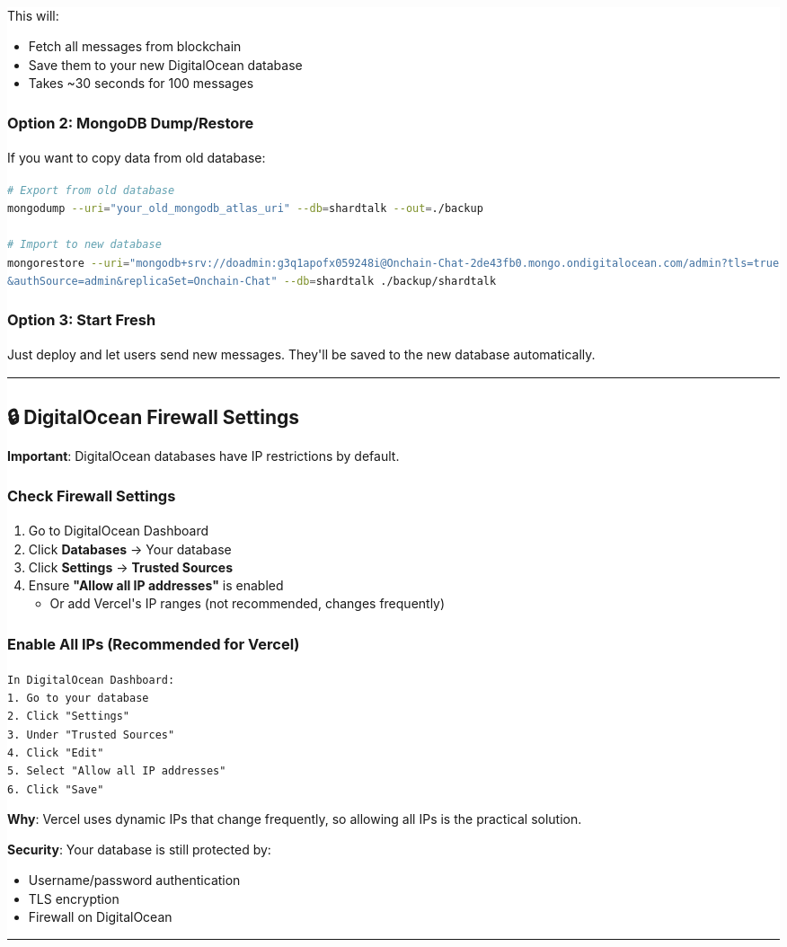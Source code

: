 This will:
- Fetch all messages from blockchain
- Save them to your new DigitalOcean database
- Takes ~30 seconds for 100 messages

### Option 2: MongoDB Dump/Restore

If you want to copy data from old database:

```bash
# Export from old database
mongodump --uri="your_old_mongodb_atlas_uri" --db=shardtalk --out=./backup

# Import to new database
mongorestore --uri="mongodb+srv://doadmin:g3q1apofx059248i@Onchain-Chat-2de43fb0.mongo.ondigitalocean.com/admin?tls=true&authSource=admin&replicaSet=Onchain-Chat" --db=shardtalk ./backup/shardtalk
```

### Option 3: Start Fresh

Just deploy and let users send new messages. They'll be saved to the new database automatically.

---

## 🔒 DigitalOcean Firewall Settings

**Important**: DigitalOcean databases have IP restrictions by default.

### Check Firewall Settings

1. Go to DigitalOcean Dashboard
2. Click **Databases** → Your database
3. Click **Settings** → **Trusted Sources**
4. Ensure **"Allow all IP addresses"** is enabled
   - Or add Vercel's IP ranges (not recommended, changes frequently)

### Enable All IPs (Recommended for Vercel)

```
In DigitalOcean Dashboard:
1. Go to your database
2. Click "Settings"
3. Under "Trusted Sources"
4. Click "Edit"
5. Select "Allow all IP addresses"
6. Click "Save"
```

**Why**: Vercel uses dynamic IPs that change frequently, so allowing all IPs is the practical solution.

**Security**: Your database is still protected by:
- Username/password authentication
- TLS encryption
- Firewall on DigitalOcean

---